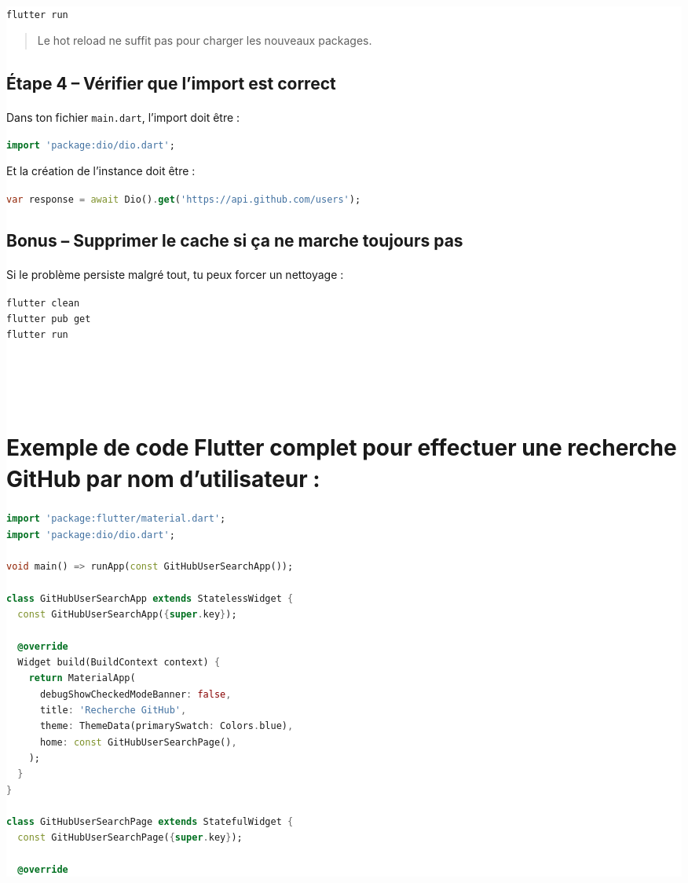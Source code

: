 ```bash
flutter run
```

> Le hot reload ne suffit pas pour charger les nouveaux packages.



### <h2 id="etape4">Étape 4 – Vérifier que l’import est correct</h2>

Dans ton fichier `main.dart`, l’import doit être :

```dart
import 'package:dio/dio.dart';
```

Et la création de l’instance doit être :

```dart
var response = await Dio().get('https://api.github.com/users');
```



### <h2 id="etape5">Bonus – Supprimer le cache si ça ne marche toujours pas</h2>

Si le problème persiste malgré tout, tu peux forcer un nettoyage :

```bash
flutter clean
flutter pub get
flutter run
```





<br/>
<br/>
<br/>

# Exemple de code Flutter complet pour effectuer une recherche GitHub par nom d’utilisateur :

```dart
import 'package:flutter/material.dart';
import 'package:dio/dio.dart';

void main() => runApp(const GitHubUserSearchApp());

class GitHubUserSearchApp extends StatelessWidget {
  const GitHubUserSearchApp({super.key});

  @override
  Widget build(BuildContext context) {
    return MaterialApp(
      debugShowCheckedModeBanner: false,
      title: 'Recherche GitHub',
      theme: ThemeData(primarySwatch: Colors.blue),
      home: const GitHubUserSearchPage(),
    );
  }
}

class GitHubUserSearchPage extends StatefulWidget {
  const GitHubUserSearchPage({super.key});

  @override
```